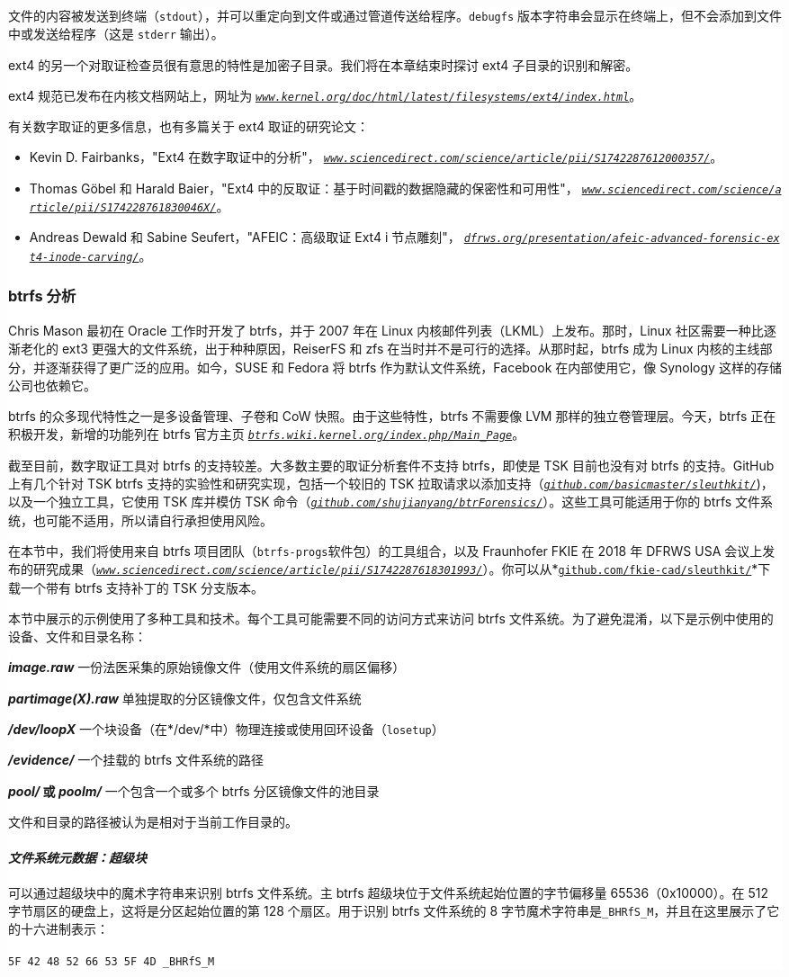 文件的内容被发送到终端（`stdout`），并可以重定向到文件或通过管道传送给程序。`debugfs` 版本字符串会显示在终端上，但不会添加到文件中或发送给程序（这是 `stderr` 输出）。

ext4 的另一个对取证检查员很有意思的特性是加密子目录。我们将在本章结束时探讨 ext4 子目录的识别和解密。

ext4 规范已发布在内核文档网站上，网址为 *[`www.kernel.org/doc/html/latest/filesystems/ext4/index.html`](https://www.kernel.org/doc/html/latest/filesystems/ext4/index.html)*。

有关数字取证的更多信息，也有多篇关于 ext4 取证的研究论文：

+   Kevin D. Fairbanks，"Ext4 在数字取证中的分析"， *[`www.sciencedirect.com/science/article/pii/S1742287612000357/`](https://www.sciencedirect.com/science/article/pii/S1742287612000357/)*。

+   Thomas Göbel 和 Harald Baier，"Ext4 中的反取证：基于时间戳的数据隐藏的保密性和可用性"， *[`www.sciencedirect.com/science/article/pii/S174228761830046X/`](https://www.sciencedirect.com/science/article/pii/S174228761830046X/)*。

+   Andreas Dewald 和 Sabine Seufert，"AFEIC：高级取证 Ext4 i 节点雕刻"， *[`dfrws.org/presentation/afeic-advanced-forensic-ext4-inode-carving/`](https://dfrws.org/presentation/afeic-advanced-forensic-ext4-inode-carving/)*。

### **btrfs 分析**

Chris Mason 最初在 Oracle 工作时开发了 btrfs，并于 2007 年在 Linux 内核邮件列表（LKML）上发布。那时，Linux 社区需要一种比逐渐老化的 ext3 更强大的文件系统，出于种种原因，ReiserFS 和 zfs 在当时并不是可行的选择。从那时起，btrfs 成为 Linux 内核的主线部分，并逐渐获得了更广泛的应用。如今，SUSE 和 Fedora 将 btrfs 作为默认文件系统，Facebook 在内部使用它，像 Synology 这样的存储公司也依赖它。

btrfs 的众多现代特性之一是多设备管理、子卷和 CoW 快照。由于这些特性，btrfs 不需要像 LVM 那样的独立卷管理层。今天，btrfs 正在积极开发，新增的功能列在 btrfs 官方主页 *[`btrfs.wiki.kernel.org/index.php/Main_Page`](https://btrfs.wiki.kernel.org/index.php/Main_Page)*。

截至目前，数字取证工具对 btrfs 的支持较差。大多数主要的取证分析套件不支持 btrfs，即使是 TSK 目前也没有对 btrfs 的支持。GitHub 上有几个针对 TSK btrfs 支持的实验性和研究实现，包括一个较旧的 TSK 拉取请求以添加支持（*[`github.com/basicmaster/sleuthkit/`](https://github.com/basicmaster/sleuthkit/)*)，以及一个独立工具，它使用 TSK 库并模仿 TSK 命令（*[`github.com/shujianyang/btrForensics/`](https://github.com/shujianyang/btrForensics/)*）。这些工具可能适用于你的 btrfs 文件系统，也可能不适用，所以请自行承担使用风险。

在本节中，我们将使用来自 btrfs 项目团队（`btrfs-progs`软件包）的工具组合，以及 Fraunhofer FKIE 在 2018 年 DFRWS USA 会议上发布的研究成果（*[`www.sciencedirect.com/science/article/pii/S1742287618301993/`](https://www.sciencedirect.com/science/article/pii/S1742287618301993/)*）。你可以从*[`github.com/fkie-cad/sleuthkit/`](https://github.com/fkie-cad/sleuthkit/)*下载一个带有 btrfs 支持补丁的 TSK 分支版本。

本节中展示的示例使用了多种工具和技术。每个工具可能需要不同的访问方式来访问 btrfs 文件系统。为了避免混淆，以下是示例中使用的设备、文件和目录名称：

***image.raw*** 一份法医采集的原始镜像文件（使用文件系统的扇区偏移）

***partimage(X).raw*** 单独提取的分区镜像文件，仅包含文件系统

***/dev/loopX*** 一个块设备（在*/dev/*中）物理连接或使用回环设备（`losetup`）

***/evidence/*** 一个挂载的 btrfs 文件系统的路径

***pool/* 或 *poolm/*** 一个包含一个或多个 btrfs 分区镜像文件的池目录

文件和目录的路径被认为是相对于当前工作目录的。

#### ***文件系统元数据：超级块***

可以通过超级块中的魔术字符串来识别 btrfs 文件系统。主 btrfs 超级块位于文件系统起始位置的字节偏移量 65536（0x10000）。在 512 字节扇区的硬盘上，这将是分区起始位置的第 128 个扇区。用于识别 btrfs 文件系统的 8 字节魔术字符串是`_BHRfS_M`，并且在这里展示了它的十六进制表示：

```
5F 42 48 52 66 53 5F 4D _BHRfS_M
```
